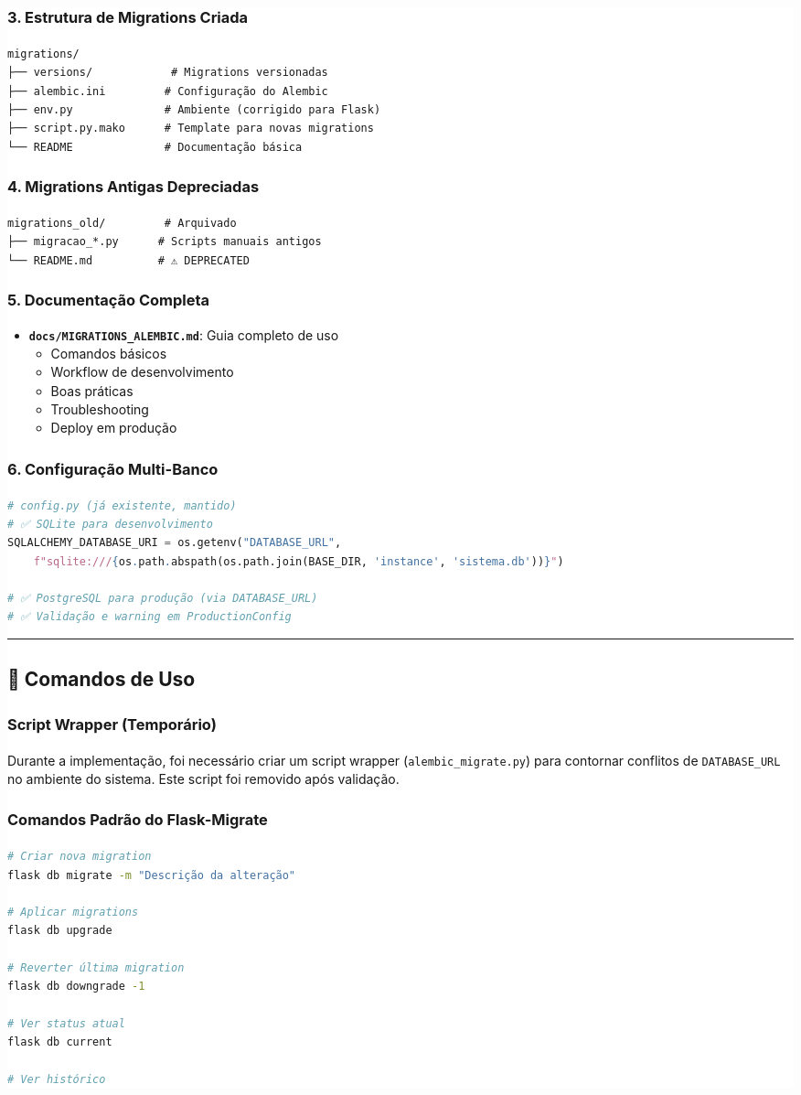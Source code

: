 ### 3. Estrutura de Migrations Criada

```
migrations/
├── versions/            # Migrations versionadas
├── alembic.ini         # Configuração do Alembic
├── env.py              # Ambiente (corrigido para Flask)
├── script.py.mako      # Template para novas migrations
└── README              # Documentação básica
```

### 4. Migrations Antigas Depreciadas

```
migrations_old/         # Arquivado
├── migracao_*.py      # Scripts manuais antigos
└── README.md          # ⚠️ DEPRECATED
```

### 5. Documentação Completa

- **`docs/MIGRATIONS_ALEMBIC.md`**: Guia completo de uso
  - Comandos básicos
  - Workflow de desenvolvimento
  - Boas práticas
  - Troubleshooting
  - Deploy em produção

### 6. Configuração Multi-Banco

```python
# config.py (já existente, mantido)
# ✅ SQLite para desenvolvimento
SQLALCHEMY_DATABASE_URI = os.getenv("DATABASE_URL", 
    f"sqlite:///{os.path.abspath(os.path.join(BASE_DIR, 'instance', 'sistema.db'))}")

# ✅ PostgreSQL para produção (via DATABASE_URL)
# ✅ Validação e warning em ProductionConfig
```

---

## 📝 Comandos de Uso

### Script Wrapper (Temporário)

Durante a implementação, foi necessário criar um script wrapper (`alembic_migrate.py`) para contornar conflitos de `DATABASE_URL` no ambiente do sistema. Este script foi removido após validação.

### Comandos Padrão do Flask-Migrate

```bash
# Criar nova migration
flask db migrate -m "Descrição da alteração"

# Aplicar migrations
flask db upgrade

# Reverter última migration
flask db downgrade -1

# Ver status atual
flask db current

# Ver histórico
```
